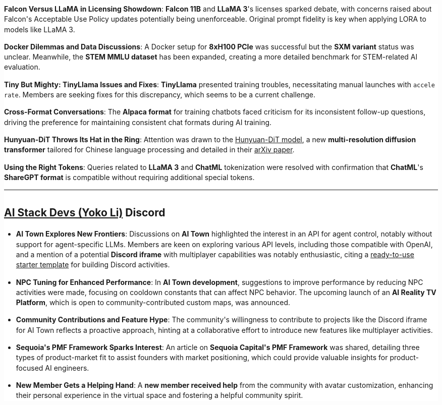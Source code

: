 **Falcon Versus LLaMA in Licensing Showdown**: **Falcon 11B** and **LLaMA 3**'s licenses sparked debate, with concerns raised about Falcon's Acceptable Use Policy updates potentially being unenforceable. Original prompt fidelity is key when applying LORA to models like LLaMA 3.

**Docker Dilemmas and Data Discussions**: A Docker setup for **8xH100 PCIe** was successful but the **SXM variant** status was unclear. Meanwhile, the **STEM MMLU dataset** has been expanded, creating a more detailed benchmark for STEM-related AI evaluation.

**Tiny But Mighty: TinyLlama Issues and Fixes**: **TinyLlama** presented training troubles, necessitating manual launches with `accelerate`. Members are seeking fixes for this discrepancy, which seems to be a current challenge.

**Cross-Format Conversations**: The **Alpaca format** for training chatbots faced criticism for its inconsistent follow-up questions, driving the preference for maintaining consistent chat formats during AI training.

**Hunyuan-DiT Throws Its Hat in the Ring**: Attention was drawn to the [Hunyuan-DiT model](https://huggingface.co/Tencent-Hunyuan/HunyuanDiT), a new **multi-resolution diffusion transformer** tailored for Chinese language processing and detailed in their [arXiv paper](https://arxiv.org/abs/2405.08748).

**Using the Right Tokens**: Queries related to **LLaMA 3** and **ChatML** tokenization were resolved with confirmation that **ChatML**'s **ShareGPT format** is compatible without requiring additional special tokens.



---



## [AI Stack Devs (Yoko Li)](https://discord.com/channels/1122748573000409160) Discord

- **AI Town Explores New Frontiers**: Discussions on **AI Town** highlighted the interest in an API for agent control, notably without support for agent-specific LLMs. Members are keen on exploring various API levels, including those compatible with OpenAI, and a mention of a potential **Discord iframe** with multiplayer capabilities was notably enthusiastic, citing a [ready-to-use starter template](https://x.com/HugoDuprez/status/1790780110238253090) for building Discord activities.
  
- **NPC Tuning for Enhanced Performance**: In **AI Town development**, suggestions to improve performance by reducing NPC activities were made, focusing on cooldown constants that can affect NPC behavior. The upcoming launch of an **AI Reality TV Platform**, which is open to community-contributed custom maps, was announced.

- **Community Contributions and Feature Hype**: The community's willingness to contribute to projects like the Discord iframe for AI Town reflects a proactive approach, hinting at a collaborative effort to introduce new features like multiplayer activities.

- **Sequoia's PMF Framework Sparks Interest**: An article on **Sequoia Capital's PMF Framework** was shared, detailing three types of product-market fit to assist founders with market positioning, which could provide valuable insights for product-focused AI engineers.

- **New Member Gets a Helping Hand**: A **new member received help** from the community with avatar customization, enhancing their personal experience in the virtual space and fostering a helpful community spirit.

